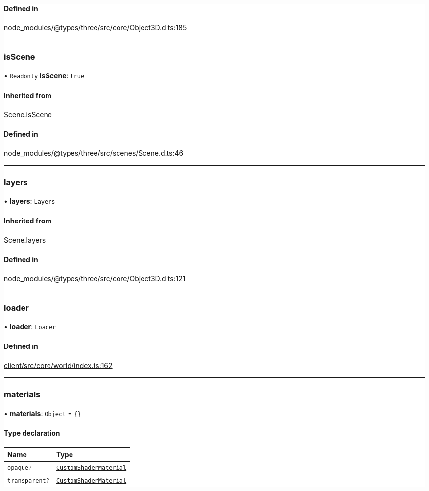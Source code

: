 #### Defined in

node_modules/@types/three/src/core/Object3D.d.ts:185

___

### isScene

• `Readonly` **isScene**: ``true``

#### Inherited from

Scene.isScene

#### Defined in

node_modules/@types/three/src/scenes/Scene.d.ts:46

___

### layers

• **layers**: `Layers`

#### Inherited from

Scene.layers

#### Defined in

node_modules/@types/three/src/core/Object3D.d.ts:121

___

### loader

• **loader**: `Loader`

#### Defined in

[client/src/core/world/index.ts:162](https://github.com/shaoruu/voxelize/blob/63b1cce/client/src/core/world/index.ts#L162)

___

### materials

• **materials**: `Object` = `{}`

#### Type declaration

| Name | Type |
| :------ | :------ |
| `opaque?` | [`CustomShaderMaterial`](../modules.md#customshadermaterial) |
| `transparent?` | [`CustomShaderMaterial`](../modules.md#customshadermaterial) |
